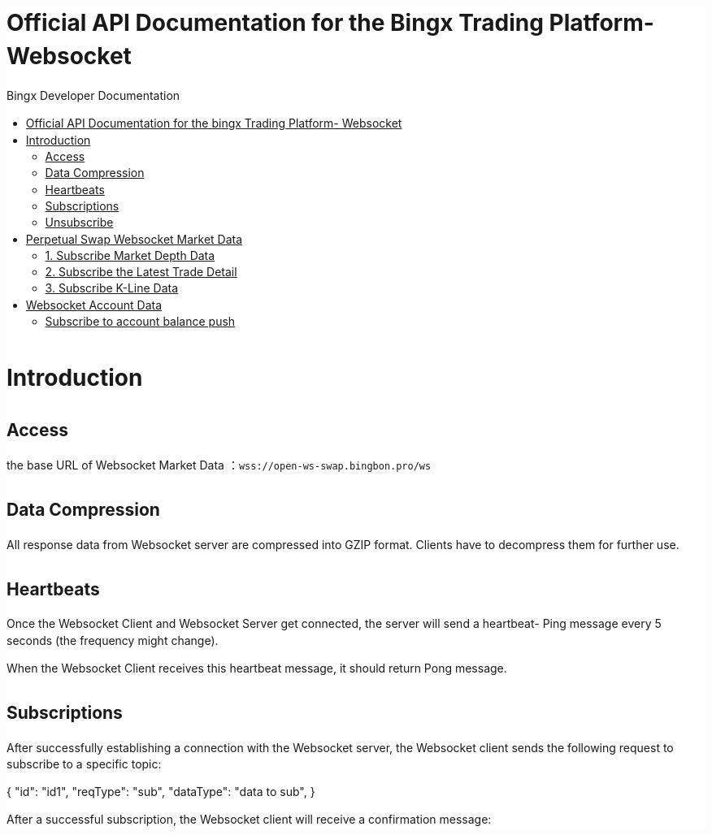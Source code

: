 Official API Documentation for the Bingx Trading Platform- Websocket
==================================================
Bingx Developer Documentation



- [Official API Documentation for the bingx Trading Platform- Websocket](#official-api-documentation-for-the-bingx-trading-platform--websocket)
- [Introduction](#introduction)
  - [Access](#access)
  - [Data Compression](#data-compression)
  - [Heartbeats](#heartbeats)
  - [Subscriptions](#subscriptions)
  - [Unsubscribe](#unsubscribe)
- [Perpetual Swap Websocket Market Data](#perpetual-swap-websocket-market-data)
  - [1. Subscribe Market Depth Data](#1-subscribe-market-depth-data)
  - [2. Subscribe the Latest Trade Detail](#2-subscribe-the-latest-trade-detail)
  - [3. Subscribe K-Line Data](#3-subscribe-k-line-data)
- [Websocket Account Data](#Websocket-account-data)
  - [Subscribe to account balance push](#1-Subscribe-to-account-balance-push)



# Introduction

## Access

the base URL of Websocket Market Data ：`wss://open-ws-swap.bingbon.pro/ws`

## Data Compression

All response data from Websocket server are compressed into GZIP format. Clients have to decompress them for further use.

## Heartbeats

Once the Websocket Client and Websocket Server get connected, the server will send a heartbeat- Ping message every 5 seconds (the frequency might change).

When the Websocket Client receives this heartbeat message, it should return Pong message.

## Subscriptions

After successfully establishing a connection with the Websocket server, the Websocket client sends the following request to subscribe to a specific topic:

{
  "id": "id1",
  "reqType": "sub",
  "dataType": "data to sub",
}

After a successful subscription, the Websocket client will receive a confirmation message:
